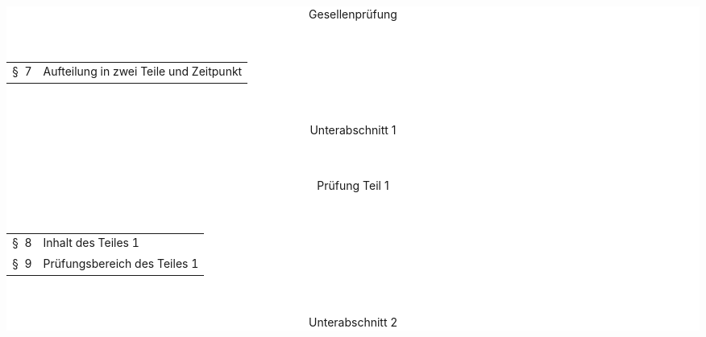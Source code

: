 
</div>

<div class="S1" style="text-align:center;">

Gesellenprüfung

</div>

<div class="jurAbsatz">

 

</div>

|      |                                        |
| :--- | :------------------------------------- |
| §  7 | Aufteilung in zwei Teile und Zeitpunkt |

<div class="jurAbsatz">

 

</div>

<div class="S0" style="text-align:center;">

Unterabschnitt 1

</div>

<div class="jurAbsatz">

 

</div>

<div class="S0" style="text-align:center;">

Prüfung Teil 1

</div>

<div class="jurAbsatz">

 

</div>

|      |                              |
| :--- | :--------------------------- |
| §  8 | Inhalt des Teiles 1          |
| §  9 | Prüfungsbereich des Teiles 1 |

<div class="jurAbsatz">

 

</div>

<div class="S0" style="text-align:center;">

Unterabschnitt 2

</div>
